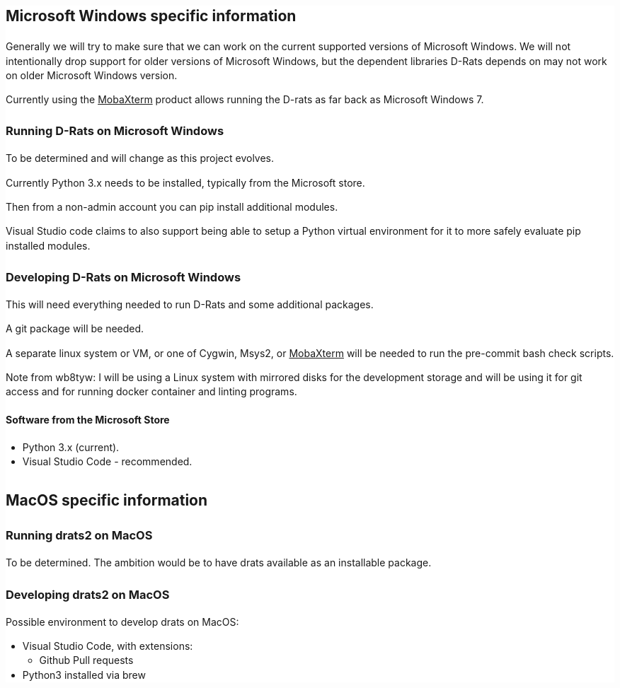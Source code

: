 ## Microsoft Windows specific information

Generally we will try to make sure that we can work on the current supported
versions of Microsoft Windows.   We will not intentionally drop support for
older versions of Microsoft Windows, but the dependent libraries D-Rats
depends on may not work on older Microsoft Windows version.

Currently using the [MobaXterm][2] product allows running the D-rats as
far back as Microsoft Windows 7.

### Running D-Rats on Microsoft Windows

To be determined and will change as this project evolves.

Currently Python 3.x needs to be installed, typically from the Microsoft
store.

Then from a non-admin account you can pip install additional modules.

Visual Studio code claims to also support being able to setup a
Python virtual environment for it to more safely evaluate pip
installed modules.

### Developing D-Rats on Microsoft Windows

This will need everything needed to run D-Rats and some additional
packages.

A git package will be needed.

A separate linux system or VM, or one of Cygwin, Msys2, or [MobaXterm][2] will
be needed to run the pre-commit bash check scripts.

Note from wb8tyw: I will be using a Linux system with mirrored disks for the
development storage and will be using it for git access and for running
docker container and linting programs.

#### Software from the Microsoft Store

* Python 3.x (current).
* Visual Studio Code - recommended.

## MacOS specific information

### Running drats2 on MacOS

To be determined. The ambition would be to have drats available as an
installable package.

### Developing drats2 on MacOS

Possible environment to develop drats on MacOS:

* Visual Studio Code, with extensions:
  * Github Pull requests
* Python3 installed via brew


[1]: https://github.com/ham-radio-software/lzhuf
[2]: https://github.com/ham-radio-software/D-Rats/wiki/010.020-Installation-of-D%E2%80%90Rats-on-Microsoft-Windows-with-MobaXterm
[3]: https://groups.io/g/d-rats/